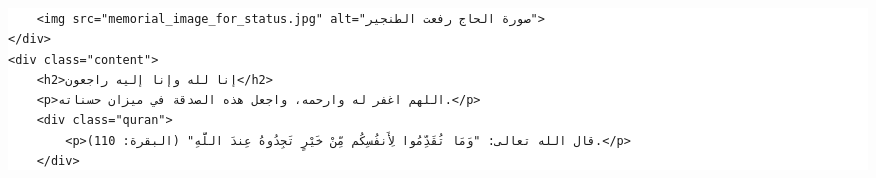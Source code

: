         <img src="memorial_image_for_status.jpg" alt="صورة الحاج رفعت الطنجير">
    </div>
    <div class="content">
        <h2>إنا لله وإنا إليه راجعون</h2>
        <p>اللهم اغفر له وارحمه، واجعل هذه الصدقة في ميزان حسناته.</p>
        <div class="quran">
            <p>قال الله تعالى: "وَمَا تُقَدِّمُوا لِأَنفُسِكُم مِّنْ خَيْرٍ تَجِدُوهُ عِندَ اللَّهِ" (البقرة: 110).</p>
        </div>
